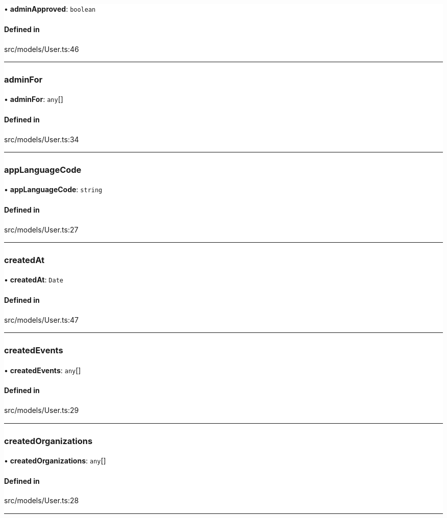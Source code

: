 • **adminApproved**: `boolean`

#### Defined in

src/models/User.ts:46

___

### adminFor

• **adminFor**: `any`[]

#### Defined in

src/models/User.ts:34

___

### appLanguageCode

• **appLanguageCode**: `string`

#### Defined in

src/models/User.ts:27

___

### createdAt

• **createdAt**: `Date`

#### Defined in

src/models/User.ts:47

___

### createdEvents

• **createdEvents**: `any`[]

#### Defined in

src/models/User.ts:29

___

### createdOrganizations

• **createdOrganizations**: `any`[]

#### Defined in

src/models/User.ts:28

___
